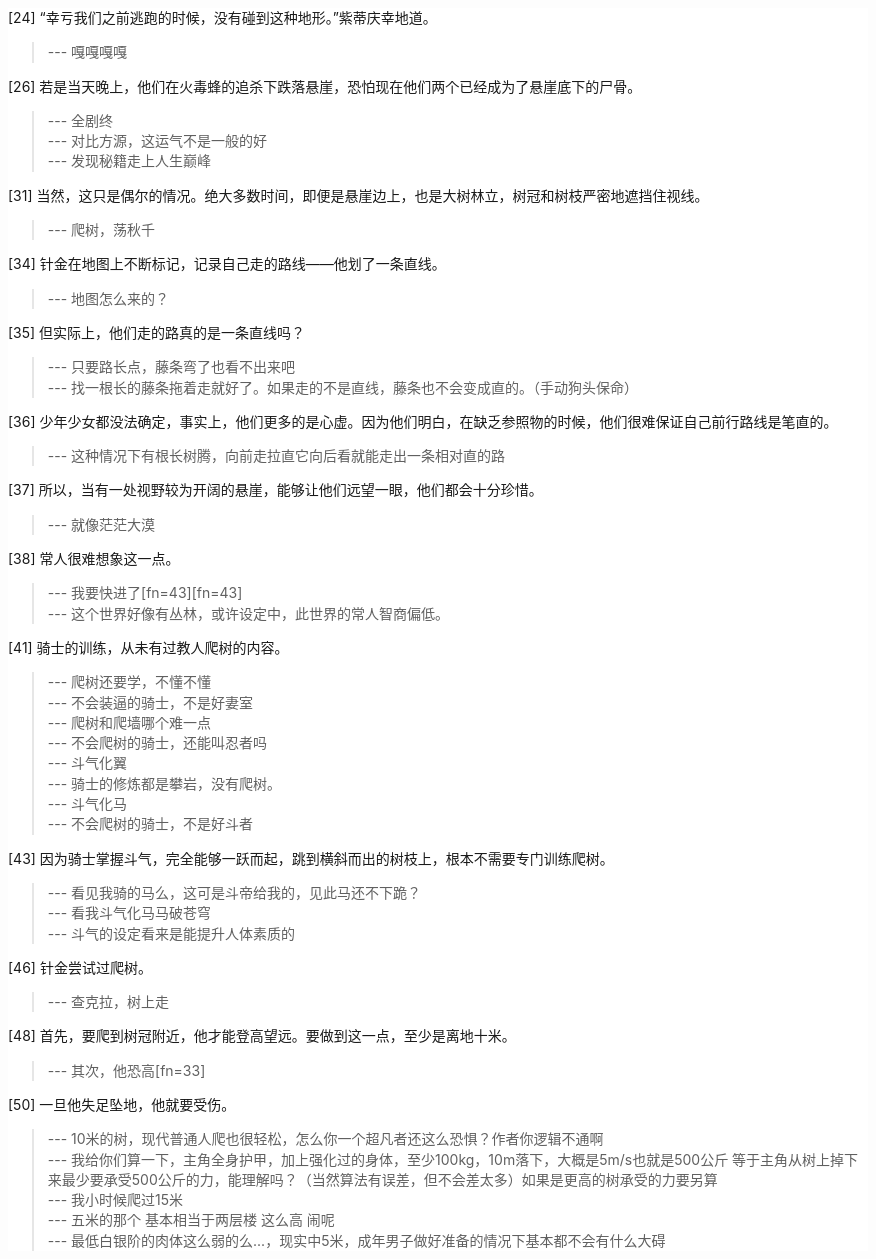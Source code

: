 [24] “幸亏我们之前逃跑的时候，没有碰到这种地形。”紫蒂庆幸地道。
>--- 嘎嘎嘎嘎<br>

[26] 若是当天晚上，他们在火毒蜂的追杀下跌落悬崖，恐怕现在他们两个已经成为了悬崖底下的尸骨。
>--- 全剧终<br>
>--- 对比方源，这运气不是一般的好<br>
>--- 发现秘籍走上人生巅峰<br>

[31] 当然，这只是偶尔的情况。绝大多数时间，即便是悬崖边上，也是大树林立，树冠和树枝严密地遮挡住视线。
>--- 爬树，荡秋千<br>

[34] 针金在地图上不断标记，记录自己走的路线——他划了一条直线。
>--- 地图怎么来的？<br>

[35] 但实际上，他们走的路真的是一条直线吗？
>--- 只要路长点，藤条弯了也看不出来吧<br>
>--- 找一根长的藤条拖着走就好了。如果走的不是直线，藤条也不会变成直的。（手动狗头保命）<br>

[36] 少年少女都没法确定，事实上，他们更多的是心虚。因为他们明白，在缺乏参照物的时候，他们很难保证自己前行路线是笔直的。
>--- 这种情况下有根长树腾，向前走拉直它向后看就能走出一条相对直的路<br>

[37] 所以，当有一处视野较为开阔的悬崖，能够让他们远望一眼，他们都会十分珍惜。
>--- 就像茫茫大漠<br>

[38] 常人很难想象这一点。
>--- 我要快进了[fn=43][fn=43]<br>
>--- 这个世界好像有丛林，或许设定中，此世界的常人智商偏低。<br>

[41] 骑士的训练，从未有过教人爬树的内容。
>--- 爬树还要学，不懂不懂<br>
>--- 不会装逼的骑士，不是好妻室<br>
>--- 爬树和爬墙哪个难一点<br>
>--- 不会爬树的骑士，还能叫忍者吗<br>
>--- 斗气化翼<br>
>--- 骑士的修炼都是攀岩，没有爬树。<br>
>--- 斗气化马<br>
>--- 不会爬树的骑士，不是好斗者<br>

[43] 因为骑士掌握斗气，完全能够一跃而起，跳到横斜而出的树枝上，根本不需要专门训练爬树。
>--- 看见我骑的马么，这可是斗帝给我的，见此马还不下跪？<br>
>--- 看我斗气化马马破苍穹<br>
>--- 斗气的设定看来是能提升人体素质的<br>

[46] 针金尝试过爬树。
>--- 查克拉，树上走<br>

[48] 首先，要爬到树冠附近，他才能登高望远。要做到这一点，至少是离地十米。
>--- 其次，他恐高[fn=33]<br>

[50] 一旦他失足坠地，他就要受伤。
>--- 10米的树，现代普通人爬也很轻松，怎么你一个超凡者还这么恐惧？作者你逻辑不通啊<br>
>--- 我给你们算一下，主角全身护甲，加上强化过的身体，至少100kg，10m落下，大概是5m/s也就是500公斤
等于主角从树上掉下来最少要承受500公斤的力，能理解吗？（当然算法有误差，但不会差太多）如果是更高的树承受的力要另算<br>
>--- 我小时候爬过15米<br>
>--- 五米的那个 基本相当于两层楼 这么高 闹呢<br>
>--- 最低白银阶的肉体这么弱的么...，现实中5米，成年男子做好准备的情况下基本都不会有什么大碍<br>
